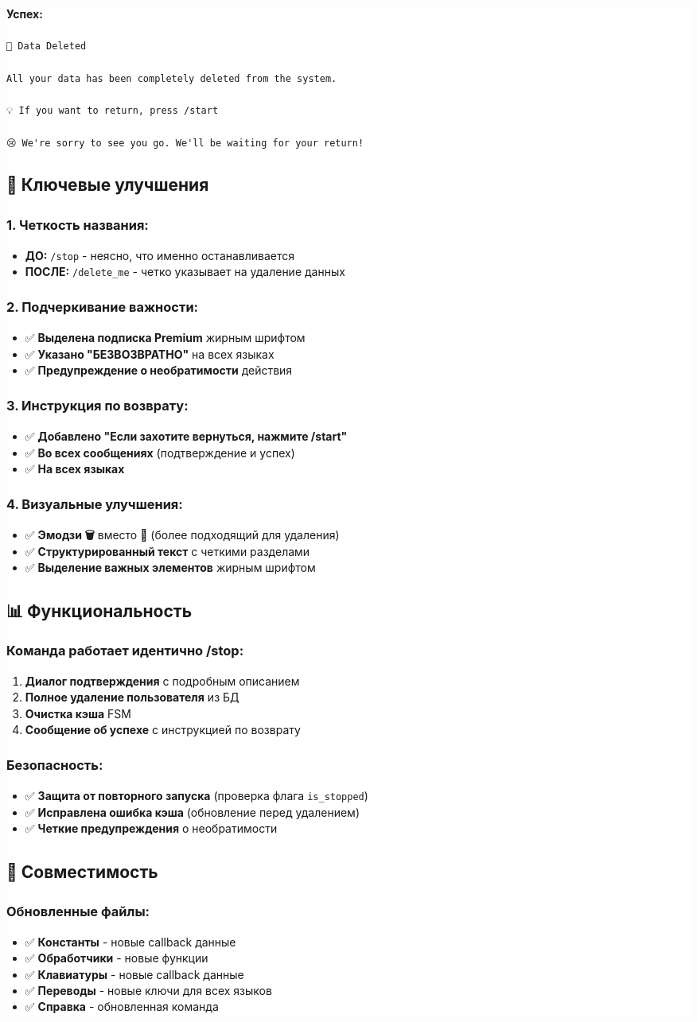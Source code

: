 #### **Успех:**
```
👋 Data Deleted

All your data has been completely deleted from the system.

💡 If you want to return, press /start

😢 We're sorry to see you go. We'll be waiting for your return!
```

## 🎯 Ключевые улучшения

### **1. Четкость названия:**
- **ДО:** `/stop` - неясно, что именно останавливается
- **ПОСЛЕ:** `/delete_me` - четко указывает на удаление данных

### **2. Подчеркивание важности:**
- ✅ **Выделена подписка Premium** жирным шрифтом
- ✅ **Указано "БЕЗВОЗВРАТНО"** на всех языках
- ✅ **Предупреждение о необратимости** действия

### **3. Инструкция по возврату:**
- ✅ **Добавлено "Если захотите вернуться, нажмите /start"**
- ✅ **Во всех сообщениях** (подтверждение и успех)
- ✅ **На всех языках**

### **4. Визуальные улучшения:**
- ✅ **Эмодзи 🗑️** вместо 🛑 (более подходящий для удаления)
- ✅ **Структурированный текст** с четкими разделами
- ✅ **Выделение важных элементов** жирным шрифтом

## 📊 Функциональность

### **Команда работает идентично /stop:**
1. **Диалог подтверждения** с подробным описанием
2. **Полное удаление пользователя** из БД
3. **Очистка кэша** FSM
4. **Сообщение об успехе** с инструкцией по возврату

### **Безопасность:**
- ✅ **Защита от повторного запуска** (проверка флага `is_stopped`)
- ✅ **Исправлена ошибка кэша** (обновление перед удалением)
- ✅ **Четкие предупреждения** о необратимости

## 🔄 Совместимость

### **Обновленные файлы:**
- ✅ **Константы** - новые callback данные
- ✅ **Обработчики** - новые функции
- ✅ **Клавиатуры** - новые callback данные
- ✅ **Переводы** - новые ключи для всех языков
- ✅ **Справка** - обновленная команда
